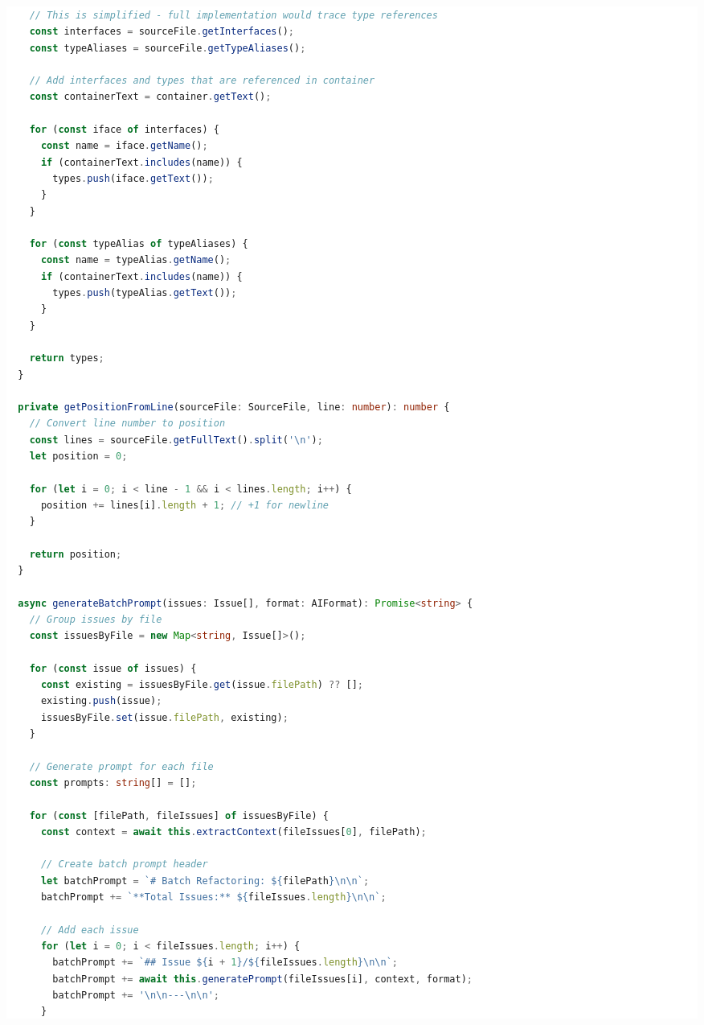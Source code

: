```typescript
    // This is simplified - full implementation would trace type references
    const interfaces = sourceFile.getInterfaces();
    const typeAliases = sourceFile.getTypeAliases();

    // Add interfaces and types that are referenced in container
    const containerText = container.getText();

    for (const iface of interfaces) {
      const name = iface.getName();
      if (containerText.includes(name)) {
        types.push(iface.getText());
      }
    }

    for (const typeAlias of typeAliases) {
      const name = typeAlias.getName();
      if (containerText.includes(name)) {
        types.push(typeAlias.getText());
      }
    }

    return types;
  }

  private getPositionFromLine(sourceFile: SourceFile, line: number): number {
    // Convert line number to position
    const lines = sourceFile.getFullText().split('\n');
    let position = 0;

    for (let i = 0; i < line - 1 && i < lines.length; i++) {
      position += lines[i].length + 1; // +1 for newline
    }

    return position;
  }

  async generateBatchPrompt(issues: Issue[], format: AIFormat): Promise<string> {
    // Group issues by file
    const issuesByFile = new Map<string, Issue[]>();

    for (const issue of issues) {
      const existing = issuesByFile.get(issue.filePath) ?? [];
      existing.push(issue);
      issuesByFile.set(issue.filePath, existing);
    }

    // Generate prompt for each file
    const prompts: string[] = [];

    for (const [filePath, fileIssues] of issuesByFile) {
      const context = await this.extractContext(fileIssues[0], filePath);

      // Create batch prompt header
      let batchPrompt = `# Batch Refactoring: ${filePath}\n\n`;
      batchPrompt += `**Total Issues:** ${fileIssues.length}\n\n`;

      // Add each issue
      for (let i = 0; i < fileIssues.length; i++) {
        batchPrompt += `## Issue ${i + 1}/${fileIssues.length}\n\n`;
        batchPrompt += await this.generatePrompt(fileIssues[i], context, format);
        batchPrompt += '\n\n---\n\n';
      }

```